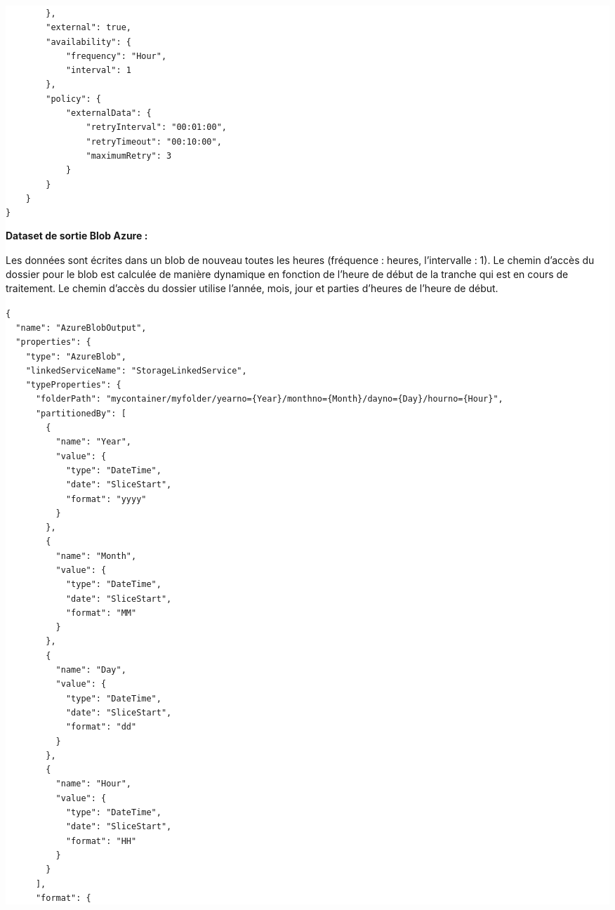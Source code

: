             },
            "external": true,
            "availability": {
                "frequency": "Hour",
                "interval": 1
            },
            "policy": {
                "externalData": {
                    "retryInterval": "00:01:00",
                    "retryTimeout": "00:10:00",
                    "maximumRetry": 3
                }
            }
        }
    }

**Dataset de sortie Blob Azure :**

Les données sont écrites dans un blob de nouveau toutes les heures (fréquence : heures, l’intervalle : 1). Le chemin d’accès du dossier pour le blob est calculée de manière dynamique en fonction de l’heure de début de la tranche qui est en cours de traitement. Le chemin d’accès du dossier utilise l’année, mois, jour et parties d’heures de l’heure de début.

    {
      "name": "AzureBlobOutput",
      "properties": {
        "type": "AzureBlob",
        "linkedServiceName": "StorageLinkedService",
        "typeProperties": {
          "folderPath": "mycontainer/myfolder/yearno={Year}/monthno={Month}/dayno={Day}/hourno={Hour}",
          "partitionedBy": [
            {
              "name": "Year",
              "value": {
                "type": "DateTime",
                "date": "SliceStart",
                "format": "yyyy"
              }
            },
            {
              "name": "Month",
              "value": {
                "type": "DateTime",
                "date": "SliceStart",
                "format": "MM"
              }
            },
            {
              "name": "Day",
              "value": {
                "type": "DateTime",
                "date": "SliceStart",
                "format": "dd"
              }
            },
            {
              "name": "Hour",
              "value": {
                "type": "DateTime",
                "date": "SliceStart",
                "format": "HH"
              }
            }
          ],
          "format": {